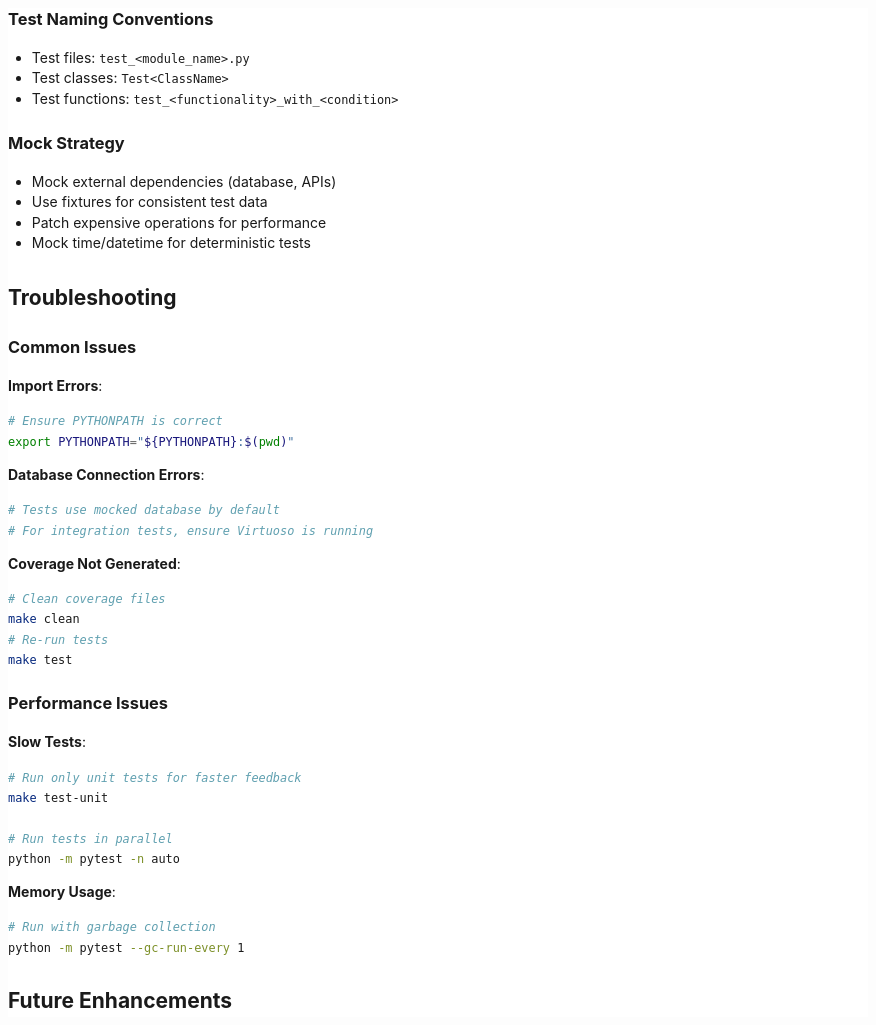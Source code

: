 ### Test Naming Conventions
- Test files: `test_<module_name>.py`
- Test classes: `Test<ClassName>`
- Test functions: `test_<functionality>_with_<condition>`

### Mock Strategy
- Mock external dependencies (database, APIs)
- Use fixtures for consistent test data
- Patch expensive operations for performance
- Mock time/datetime for deterministic tests

## Troubleshooting

### Common Issues

**Import Errors**:
```bash
# Ensure PYTHONPATH is correct
export PYTHONPATH="${PYTHONPATH}:$(pwd)"
```

**Database Connection Errors**:
```bash
# Tests use mocked database by default
# For integration tests, ensure Virtuoso is running
```

**Coverage Not Generated**:
```bash
# Clean coverage files
make clean
# Re-run tests
make test
```

### Performance Issues

**Slow Tests**:
```bash
# Run only unit tests for faster feedback
make test-unit

# Run tests in parallel
python -m pytest -n auto
```

**Memory Usage**:
```bash
# Run with garbage collection
python -m pytest --gc-run-every 1
```

## Future Enhancements

